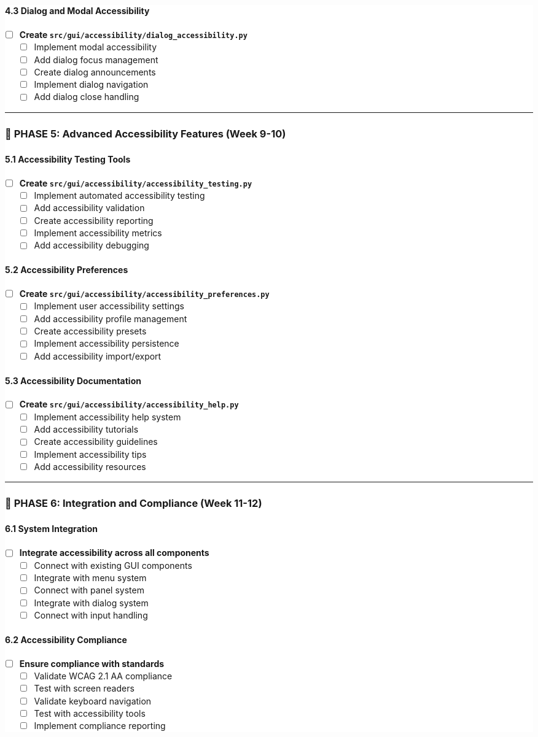 #### **4.3 Dialog and Modal Accessibility**
- [ ] **Create `src/gui/accessibility/dialog_accessibility.py`**
  - [ ] Implement modal accessibility
  - [ ] Add dialog focus management
  - [ ] Create dialog announcements
  - [ ] Implement dialog navigation
  - [ ] Add dialog close handling

---

### 🚀 **PHASE 5: Advanced Accessibility Features (Week 9-10)**

#### **5.1 Accessibility Testing Tools**
- [ ] **Create `src/gui/accessibility/accessibility_testing.py`**
  - [ ] Implement automated accessibility testing
  - [ ] Add accessibility validation
  - [ ] Create accessibility reporting
  - [ ] Implement accessibility metrics
  - [ ] Add accessibility debugging

#### **5.2 Accessibility Preferences**
- [ ] **Create `src/gui/accessibility/accessibility_preferences.py`**
  - [ ] Implement user accessibility settings
  - [ ] Add accessibility profile management
  - [ ] Create accessibility presets
  - [ ] Implement accessibility persistence
  - [ ] Add accessibility import/export

#### **5.3 Accessibility Documentation**
- [ ] **Create `src/gui/accessibility/accessibility_help.py`**
  - [ ] Implement accessibility help system
  - [ ] Add accessibility tutorials
  - [ ] Create accessibility guidelines
  - [ ] Implement accessibility tips
  - [ ] Add accessibility resources

---

### 🚀 **PHASE 6: Integration and Compliance (Week 11-12)**

#### **6.1 System Integration**
- [ ] **Integrate accessibility across all components**
  - [ ] Connect with existing GUI components
  - [ ] Integrate with menu system
  - [ ] Connect with panel system
  - [ ] Integrate with dialog system
  - [ ] Connect with input handling

#### **6.2 Accessibility Compliance**
- [ ] **Ensure compliance with standards**
  - [ ] Validate WCAG 2.1 AA compliance
  - [ ] Test with screen readers
  - [ ] Validate keyboard navigation
  - [ ] Test with accessibility tools
  - [ ] Implement compliance reporting
